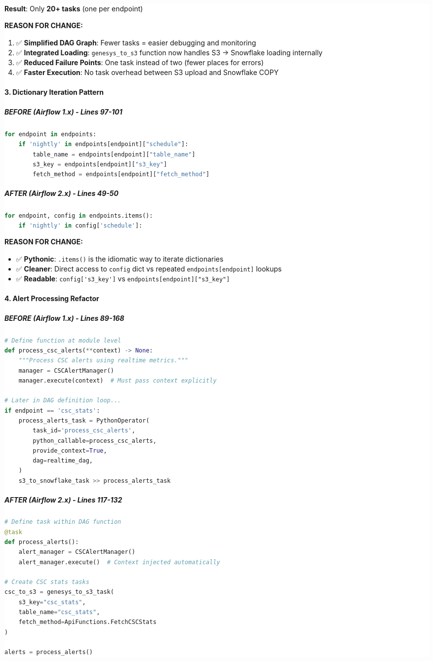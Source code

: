 **Result**: Only **20+ tasks** (one per endpoint)

**REASON FOR CHANGE:**
1. ✅ **Simplified DAG Graph**: Fewer tasks = easier debugging and monitoring
2. ✅ **Integrated Loading**: `genesys_to_s3` function now handles S3 → Snowflake loading internally
3. ✅ **Reduced Failure Points**: One task instead of two (fewer places for errors)
4. ✅ **Faster Execution**: No task overhead between S3 upload and Snowflake COPY

#### 3. Dictionary Iteration Pattern

##### BEFORE (Airflow 1.x) - Lines 97-101
```python
for endpoint in endpoints:
    if 'nightly' in endpoints[endpoint]["schedule"]:
        table_name = endpoints[endpoint]["table_name"]
        s3_key = endpoints[endpoint]["s3_key"]
        fetch_method = endpoints[endpoint]["fetch_method"]
```

##### AFTER (Airflow 2.x) - Lines 49-50
```python
for endpoint, config in endpoints.items():
    if 'nightly' in config['schedule']:
```

**REASON FOR CHANGE:**
- ✅ **Pythonic**: `.items()` is the idiomatic way to iterate dictionaries
- ✅ **Cleaner**: Direct access to `config` dict vs repeated `endpoints[endpoint]` lookups
- ✅ **Readable**: `config['s3_key']` vs `endpoints[endpoint]["s3_key"]`

#### 4. Alert Processing Refactor

##### BEFORE (Airflow 1.x) - Lines 89-168
```python
# Define function at module level
def process_csc_alerts(**context) -> None:
    """Process CSC alerts using realtime metrics."""
    manager = CSCAlertManager()
    manager.execute(context)  # Must pass context explicitly

# Later in DAG definition loop...
if endpoint == 'csc_stats':
    process_alerts_task = PythonOperator(
        task_id='process_csc_alerts',
        python_callable=process_csc_alerts,
        provide_context=True,
        dag=realtime_dag,
    )
    s3_to_snowflake_task >> process_alerts_task
```

##### AFTER (Airflow 2.x) - Lines 117-132
```python
# Define task within DAG function
@task
def process_alerts():
    alert_manager = CSCAlertManager()
    alert_manager.execute()  # Context injected automatically

# Create CSC stats tasks
csc_to_s3 = genesys_to_s3_task(
    s3_key="csc_stats",
    table_name="csc_stats",
    fetch_method=ApiFunctions.FetchCSCStats
)

alerts = process_alerts()
```
